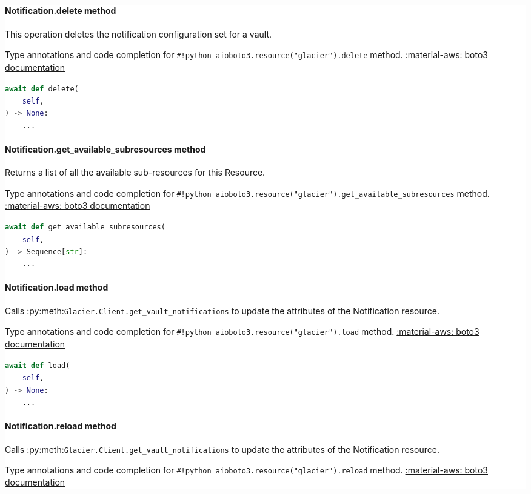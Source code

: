 
#### Notification.delete method

This operation deletes the notification configuration set for a vault.

Type annotations and code completion for `#!python aioboto3.resource("glacier").delete` method.
[:material-aws: boto3 documentation](https://boto3.amazonaws.com/v1/documentation/api/latest/reference/services/glacier.html#Glacier.Notification.delete)

```python title="Method definition"
await def delete(
    self,
) -> None:
    ...
```


#### Notification.get\_available\_subresources method

Returns a list of all the available sub-resources for this Resource.

Type annotations and code completion for `#!python aioboto3.resource("glacier").get_available_subresources` method.
[:material-aws: boto3 documentation](https://boto3.amazonaws.com/v1/documentation/api/latest/reference/services/glacier.html#Glacier.Notification.get_available_subresources)

```python title="Method definition"
await def get_available_subresources(
    self,
) -> Sequence[str]:
    ...
```


#### Notification.load method

Calls :py:meth:`Glacier.Client.get_vault_notifications` to update the attributes
of the Notification resource.

Type annotations and code completion for `#!python aioboto3.resource("glacier").load` method.
[:material-aws: boto3 documentation](https://boto3.amazonaws.com/v1/documentation/api/latest/reference/services/glacier.html#Glacier.Notification.load)

```python title="Method definition"
await def load(
    self,
) -> None:
    ...
```


#### Notification.reload method

Calls :py:meth:`Glacier.Client.get_vault_notifications` to update the attributes
of the Notification resource.

Type annotations and code completion for `#!python aioboto3.resource("glacier").reload` method.
[:material-aws: boto3 documentation](https://boto3.amazonaws.com/v1/documentation/api/latest/reference/services/glacier.html#Glacier.Notification.reload)
